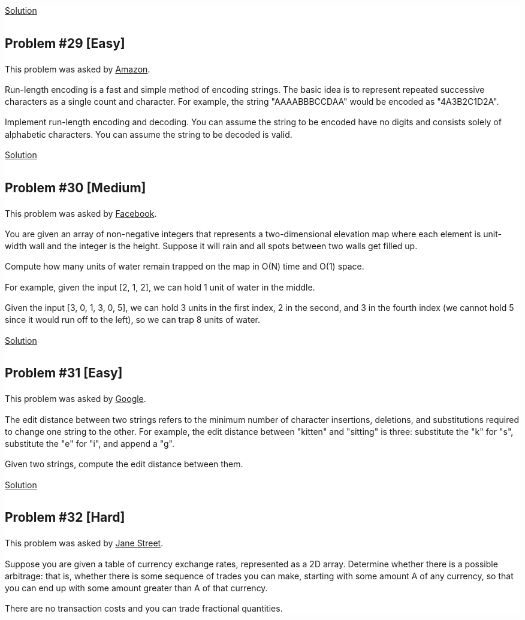 [Solution](problems_021_030/Problem_028.java)

## Problem #29 [Easy]

This problem was asked by <u>Amazon</u>.

Run-length encoding is a fast and simple method of encoding strings. The basic idea is to represent repeated successive characters as a single count and character. For example, the string "AAAABBBCCDAA" would be encoded as "4A3B2C1D2A".

Implement run-length encoding and decoding. You can assume the string to be encoded have no digits and consists solely of alphabetic characters. You can assume the string to be decoded is valid.

[Solution](problems_021_030/Problem_029.java)

## Problem #30 [Medium]

This problem was asked by <u>Facebook</u>.

You are given an array of non-negative integers that represents a two-dimensional elevation map where each element is unit-width wall and the integer is the height. Suppose it will rain and all spots between two walls get filled up.

Compute how many units of water remain trapped on the map in O(N) time and O(1) space.

For example, given the input [2, 1, 2], we can hold 1 unit of water in the middle.

Given the input [3, 0, 1, 3, 0, 5], we can hold 3 units in the first index, 2 in the second, and 3 in the fourth index (we cannot hold 5 since it would run off to the left), so we can trap 8 units of water.

[Solution](problems_021_030/Problem_030.java)

## Problem #31 [Easy]

This problem was asked by <u>Google</u>.

The edit distance between two strings refers to the minimum number of character insertions, deletions, and substitutions required to change one string to the other. For example, the edit distance between "kitten" and "sitting" is three: substitute the "k" for "s", substitute the "e" for "i", and append a "g".

Given two strings, compute the edit distance between them.

[Solution](problems_031_040/Problem_031.java)

## Problem #32 [Hard]

This problem was asked by <u>Jane Street</u>.

Suppose you are given a table of currency exchange rates, represented as a 2D array. Determine whether there is a possible arbitrage: that is, whether there is some sequence of trades you can make, starting with some amount A of any currency, so that you can end up with some amount greater than A of that currency.

There are no transaction costs and you can trade fractional quantities.
